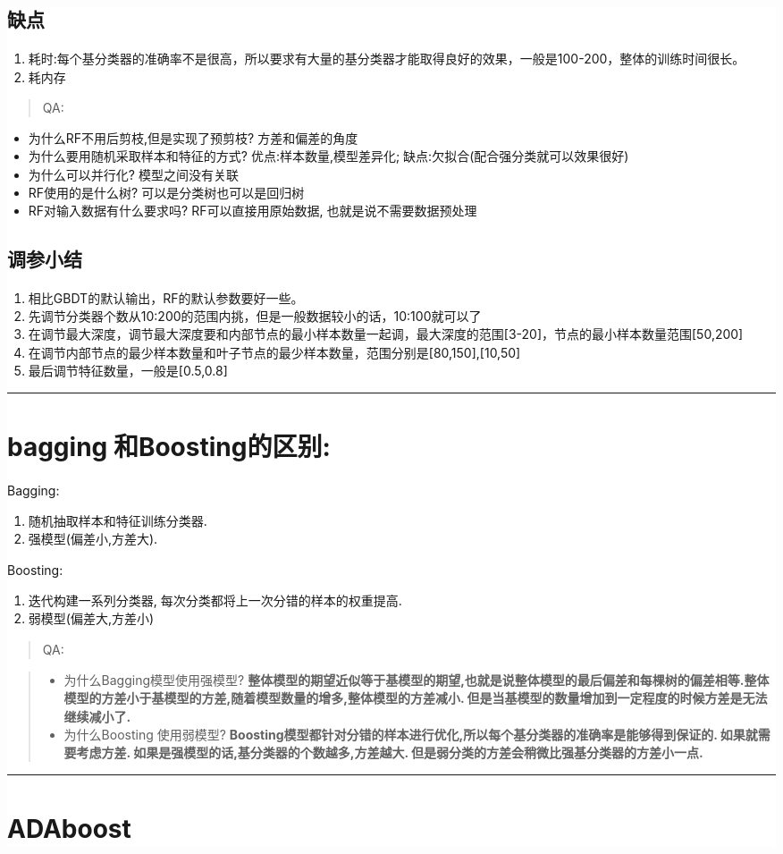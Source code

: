 ## 缺点

1. 耗时:每个基分类器的准确率不是很高，所以要求有大量的基分类器才能取得良好的效果，一般是100-200，整体的训练时间很长。
2. 耗内存

> QA:

- 为什么RF不用后剪枝,但是实现了预剪枝?
    方差和偏差的角度
- 为什么要用随机采取样本和特征的方式?
    优点:样本数量,模型差异化;
    缺点:欠拟合(配合强分类就可以效果很好)
- 为什么可以并行化?
    模型之间没有关联
- RF使用的是什么树?
    可以是分类树也可以是回归树
- RF对输入数据有什么要求吗?
    RF可以直接用原始数据, 也就是说不需要数据预处理

## 调参小结

1. 相比GBDT的默认输出，RF的默认参数要好一些。
2. 先调节分类器个数从10:200的范围内挑，但是一般数据较小的话，10:100就可以了
3. 在调节最大深度，调节最大深度要和内部节点的最小样本数量一起调，最大深度的范围[3-20]，节点的最小样本数量范围[50,200]
4. 在调节内部节点的最少样本数量和叶子节点的最少样本数量，范围分别是[80,150],[10,50]
5. 最后调节特征数量，一般是[0.5,0.8]

------

# bagging 和Boosting的区别:

Bagging:

1. 随机抽取样本和特征训练分类器.
2. 强模型(偏差小,方差大).

Boosting:

1. 迭代构建一系列分类器, 每次分类都将上一次分错的样本的权重提高.
2. 弱模型(偏差大,方差小)

> QA:

> - 为什么Bagging模型使用强模型?
>     **整体模型的期望近似等于基模型的期望,也就是说整体模型的最后偏差和每棵树的偏差相等.整体模型的方差小于基模型的方差,随着模型数量的增多,整体模型的方差减小. 但是当基模型的数量增加到一定程度的时候方差是无法继续减小了.**
> - 为什么Boosting 使用弱模型?
>     **Boosting模型都针对分错的样本进行优化,所以每个基分类器的准确率是能够得到保证的. 如果就需要考虑方差. 如果是强模型的话,基分类器的个数越多,方差越大. 但是弱分类的方差会稍微比强基分类器的方差小一点.**

------

# ADAboost
